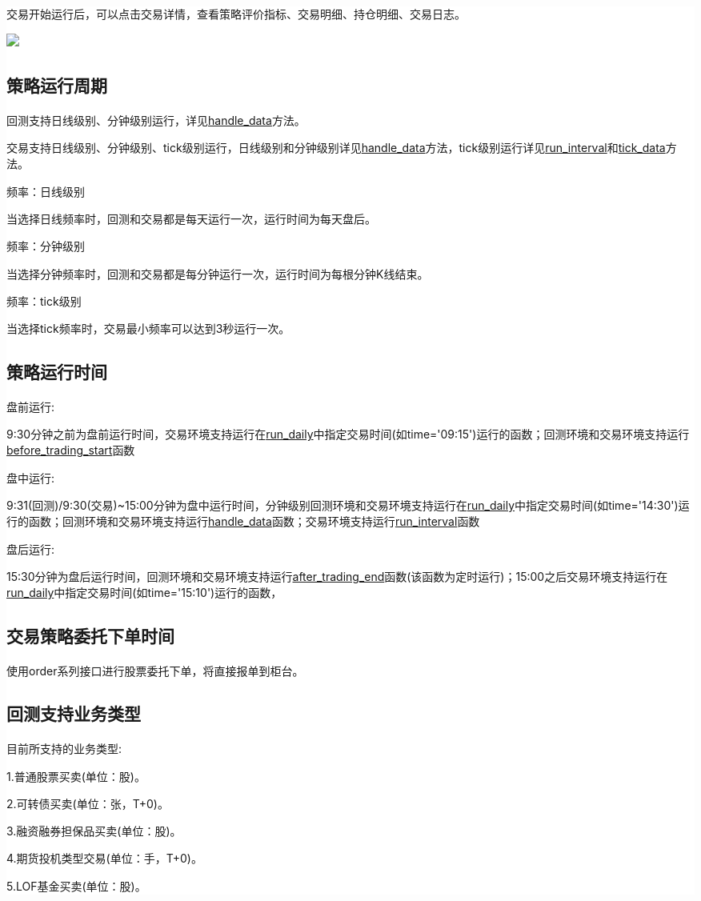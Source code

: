 交易开始运行后，可以点击交易详情，查看策略评价指标、交易明细、持仓明细、交易日志。

![](/static/images/help/trade_info.png)

## 策略运行周期

回测支持日线级别、分钟级别运行，详见[handle\_data](#handle_data)方法。

交易支持日线级别、分钟级别、tick级别运行，日线级别和分钟级别详见[handle\_data](#handle_data)方法，tick级别运行详见[run\_interval](#run_interval)和[tick\_data](#tick_data)方法。

频率：日线级别

当选择日线频率时，回测和交易都是每天运行一次，运行时间为每天盘后。

频率：分钟级别

当选择分钟频率时，回测和交易都是每分钟运行一次，运行时间为每根分钟K线结束。

频率：tick级别

当选择tick频率时，交易最小频率可以达到3秒运行一次。

## 策略运行时间

盘前运行:

9:30分钟之前为盘前运行时间，交易环境支持运行在[run\_daily](#run_daily)中指定交易时间(如time='09:15')运行的函数；回测环境和交易环境支持运行[before\_trading\_start](#before_trading_start)函数

盘中运行:

9:31(回测)/9:30(交易)\~15:00分钟为盘中运行时间，分钟级别回测环境和交易环境支持运行在[run\_daily](#run_daily)中指定交易时间(如time='14:30')运行的函数；回测环境和交易环境支持运行[handle\_data](#handle_data)函数；交易环境支持运行[run\_interval](#run_interval)函数

盘后运行:

15:30分钟为盘后运行时间，回测环境和交易环境支持运行[after\_trading\_end](#after_trading_end)函数(该函数为定时运行)；15:00之后交易环境支持运行在[run\_daily](#run_daily)中指定交易时间(如time='15:10')运行的函数，

## 交易策略委托下单时间

使用order系列接口进行股票委托下单，将直接报单到柜台。

## 回测支持业务类型

目前所支持的业务类型:

1.普通股票买卖(单位：股)。

2.可转债买卖(单位：张，T+0)。

3.融资融券担保品买卖(单位：股)。

4.期货投机类型交易(单位：手，T+0)。

5.LOF基金买卖(单位：股)。
